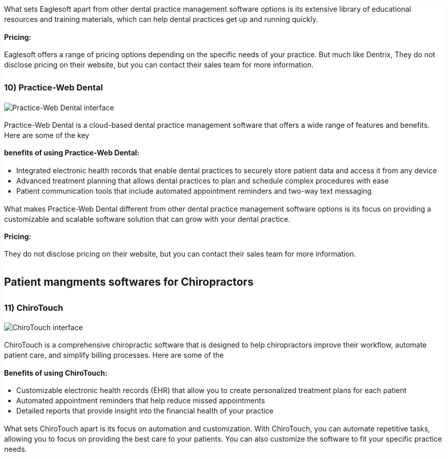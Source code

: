 What sets Eaglesoft apart from other dental practice management software options is its extensive library of educational resources and training materials, which can help dental practices get up and running quickly.

**Pricing:**

Eaglesoft offers a range of pricing options depending on the specific needs of your practice. But much like Dentrix, They do not disclose pricing on their website, but you can contact their sales team for more information.

### 10) Practice-Web Dental

![Practice-Web Dental interface](/assets/images/10-practice-web-dental.jpg)

Practice-Web Dental is a cloud-based dental practice management software that offers a wide range of features and benefits. Here are some of the key

**benefits of using Practice-Web Dental:**

* Integrated electronic health records that enable dental practices to securely store patient data and access it from any device
* Advanced treatment planning that allows dental practices to plan and schedule complex procedures with ease
* Patient communication tools that include automated appointment reminders and two-way text messaging

What makes Practice-Web Dental different from other dental practice management software options is its focus on providing a customizable and scalable software solution that can grow with your dental practice.

**Pricing:**

They do not disclose pricing on their website, but you can contact their sales team for more information.

## Patient mangments softwares for Chiropractors

### 11) ChiroTouch

![ChiroTouch interface](/assets/images/11-chirotouch.jpeg)

ChiroTouch is a comprehensive chiropractic software that is designed to help chiropractors improve their workflow, automate patient care, and simplify billing processes. Here are some of the

**Benefits of using ChiroTouch:**

* Customizable electronic health records (EHR) that allow you to create personalized treatment plans for each patient
* Automated appointment reminders that help reduce missed appointments
* Detailed reports that provide insight into the financial health of your practice

What sets ChiroTouch apart is its focus on automation and customization. With ChiroTouch, you can automate repetitive tasks, allowing you to focus on providing the best care to your patients. You can also customize the software to fit your specific practice needs.
